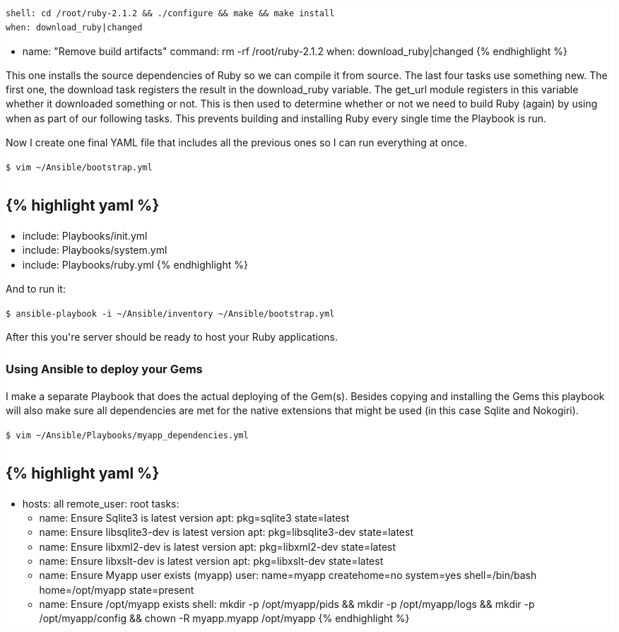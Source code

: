     shell: cd /root/ruby-2.1.2 && ./configure && make && make install
    when: download_ruby|changed
  - name: "Remove build artifacts"
    command: rm -rf /root/ruby-2.1.2
    when: download_ruby|changed
{% endhighlight %}

This one installs the source dependencies of Ruby so we can compile it from source.
The last four tasks use something new. The first one, the download task registers the
result in the download_ruby variable. The get_url module registers in this variable
whether it downloaded something or not. This is then used to determine whether or not
we need to build Ruby (again) by using when as part of our following tasks.
This prevents building and installing Ruby every single time the Playbook is run.

Now I create one final YAML file that includes all the previous ones so I can run
everything at once.

```
$ vim ~/Ansible/bootstrap.yml
```
{% highlight yaml %}
---
- include: Playbooks/init.yml
- include: Playbooks/system.yml
- include: Playbooks/ruby.yml
{% endhighlight %}

And to run it:

```
$ ansible-playbook -i ~/Ansible/inventory ~/Ansible/bootstrap.yml
```

After this you're server should be ready to host your Ruby applications.

### Using Ansible to deploy your Gems

I make a separate Playbook that does the actual deploying of the Gem(s). Besides
copying and installing the Gems this playbook will also make sure all dependencies
are met for the native extensions that might be used (in this case Sqlite and Nokogiri).

```
$ vim ~/Ansible/Playbooks/myapp_dependencies.yml
```
{% highlight yaml %}
---
- hosts: all
  remote_user: root
  tasks:
  - name: Ensure Sqlite3 is latest version
    apt: pkg=sqlite3 state=latest
  - name: Ensure libsqlite3-dev is latest version
    apt: pkg=libsqlite3-dev state=latest
  - name: Ensure libxml2-dev is latest version
    apt: pkg=libxml2-dev state=latest
  - name: Ensure libxslt-dev is latest version
    apt: pkg=libxslt-dev state=latest
  - name: Ensure Myapp user exists (myapp)
    user: name=myapp createhome=no system=yes shell=/bin/bash home=/opt/myapp state=present
  - name: Ensure /opt/myapp exists
    shell: mkdir -p /opt/myapp/pids && mkdir -p /opt/myapp/logs && mkdir -p /opt/myapp/config && chown -R myapp.myapp /opt/myapp
{% endhighlight %}
